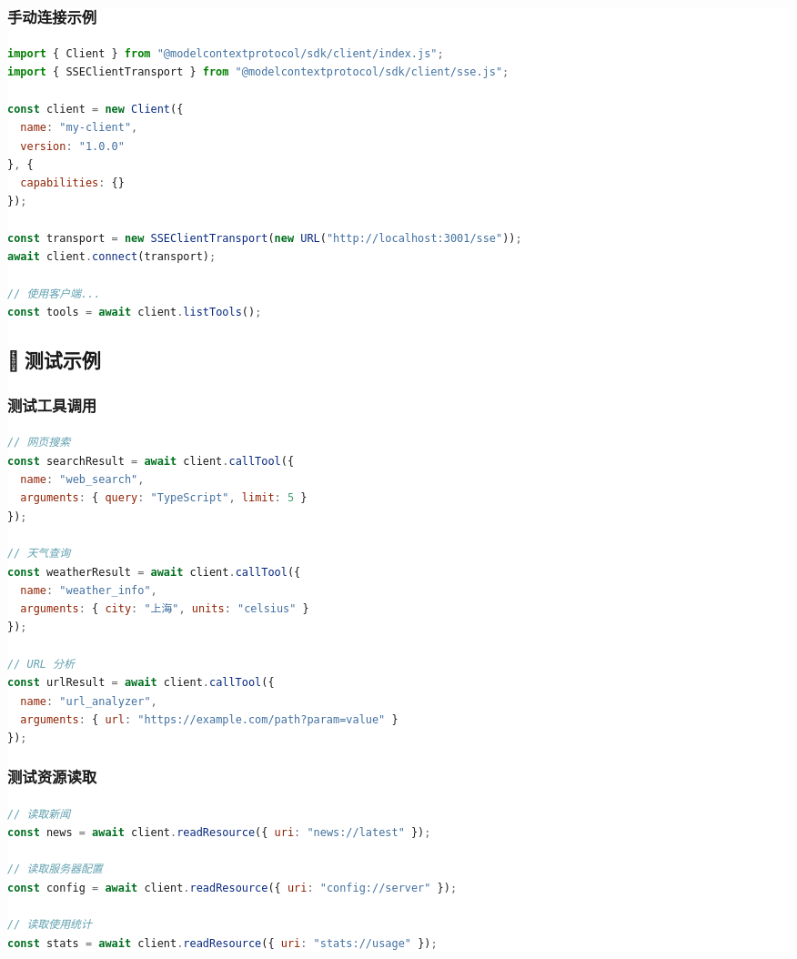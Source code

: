 ### 手动连接示例

```javascript
import { Client } from "@modelcontextprotocol/sdk/client/index.js";
import { SSEClientTransport } from "@modelcontextprotocol/sdk/client/sse.js";

const client = new Client({
  name: "my-client",
  version: "1.0.0"
}, {
  capabilities: {}
});

const transport = new SSEClientTransport(new URL("http://localhost:3001/sse"));
await client.connect(transport);

// 使用客户端...
const tools = await client.listTools();
```

## 🧪 测试示例

### 测试工具调用

```javascript
// 网页搜索
const searchResult = await client.callTool({
  name: "web_search",
  arguments: { query: "TypeScript", limit: 5 }
});

// 天气查询
const weatherResult = await client.callTool({
  name: "weather_info",
  arguments: { city: "上海", units: "celsius" }
});

// URL 分析
const urlResult = await client.callTool({
  name: "url_analyzer",
  arguments: { url: "https://example.com/path?param=value" }
});
```

### 测试资源读取

```javascript
// 读取新闻
const news = await client.readResource({ uri: "news://latest" });

// 读取服务器配置
const config = await client.readResource({ uri: "config://server" });

// 读取使用统计
const stats = await client.readResource({ uri: "stats://usage" });
```
